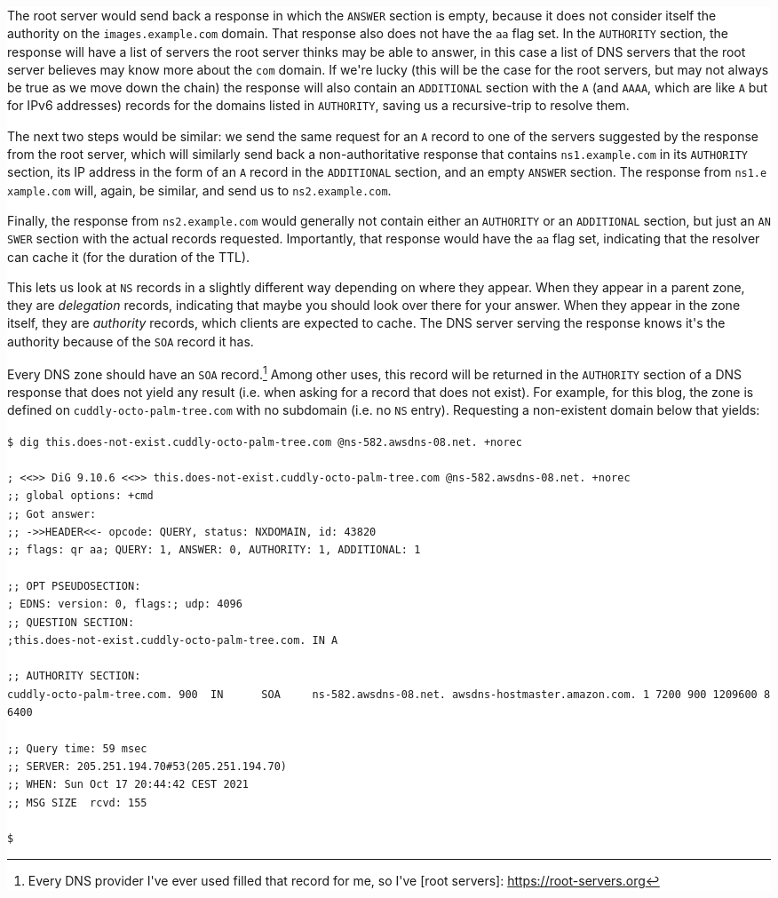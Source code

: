 The root server would send back a response in which the `ANSWER` section is
empty, because it does not consider itself the authority on the
`images.example.com` domain. That response also does not have the `aa` flag
set. In the `AUTHORITY` section, the response will have a list of servers the
root server thinks may be able to answer, in this case a list of DNS servers
that the root server believes may know more about the `com` domain. If we're
lucky (this will be the case for the root servers, but may not always be true
as we move down the chain) the response will also contain an `ADDITIONAL`
section with the `A` (and `AAAA`, which are like `A` but for IPv6 addresses)
records for the domains listed in `AUTHORITY`, saving us a recursive-trip to
resolve them.

The next two steps would be similar: we send the same request for an `A` record
to one of the servers suggested by the response from the root server, which
will similarly send back a non-authoritative response that contains
`ns1.example.com` in its `AUTHORITY` section, its IP address in the form of an
`A` record in the `ADDITIONAL` section, and an empty `ANSWER` section. The
response from `ns1.example.com` will, again, be similar, and send us to
`ns2.example.com`.

Finally, the response from `ns2.example.com` would generally not contain either
an `AUTHORITY` or an `ADDITIONAL` section, but just an `ANSWER` section with
the actual records requested. Importantly, that response would have the `aa`
flag set, indicating that the resolver can cache it (for the duration of the
TTL).

This lets us look at `NS` records in a slightly different way depending on
where they appear. When they appear in a parent zone, they are _delegation_
records, indicating that maybe you should look over there for your answer. When
they appear in the zone itself, they are _authority_ records, which clients are
expected to cache. The DNS server serving the response knows it's the authority
because of the `SOA` record it has.

Every DNS zone should have an `SOA` record.[^soa] Among other uses, this record will
be returned in the `AUTHORITY` section of a DNS response that does not yield
any result (i.e. when asking for a record that does not exist). For example,
for this blog, the zone is defined on `cuddly-octo-palm-tree.com` with no
subdomain (i.e. no `NS` entry). Requesting a non-existent domain below that
yields:

```plaintext
$ dig this.does-not-exist.cuddly-octo-palm-tree.com @ns-582.awsdns-08.net. +norec

; <<>> DiG 9.10.6 <<>> this.does-not-exist.cuddly-octo-palm-tree.com @ns-582.awsdns-08.net. +norec
;; global options: +cmd
;; Got answer:
;; ->>HEADER<<- opcode: QUERY, status: NXDOMAIN, id: 43820
;; flags: qr aa; QUERY: 1, ANSWER: 0, AUTHORITY: 1, ADDITIONAL: 1

;; OPT PSEUDOSECTION:
; EDNS: version: 0, flags:; udp: 4096
;; QUESTION SECTION:
;this.does-not-exist.cuddly-octo-palm-tree.com. IN A

;; AUTHORITY SECTION:
cuddly-octo-palm-tree.com. 900  IN      SOA     ns-582.awsdns-08.net. awsdns-hostmaster.amazon.com. 1 7200 900 1209600 86400

;; Query time: 59 msec
;; SERVER: 205.251.194.70#53(205.251.194.70)
;; WHEN: Sun Oct 17 20:44:42 CEST 2021
;; MSG SIZE  rcvd: 155

$
```


[^soa]: Every DNS provider I've ever used filled that record for me, so I've
[root servers]: https://root-servers.org